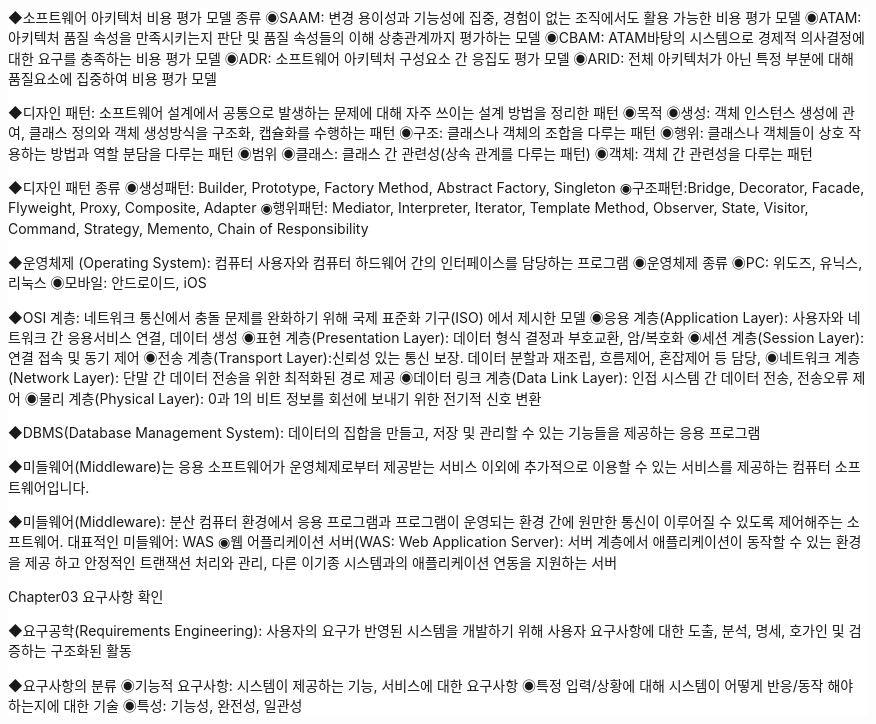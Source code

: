 ◆소프트웨어 아키텍처 비용 평가 모델 종류
	◉SAAM: 변경 용이성과 기능성에 집중, 경험이 없는 조직에서도 활용 가능한 비용 평가 모델
	◉ATAM: 아키텍처 품질 속성을 만족시키는지 판단 및 품질 속성들의 이해 상충관계까지 평가하는 모델
	◉CBAM: ATAM바탕의 시스템으로 경제적 의사결정에 대한 요구를 충족하는 비용 평가 모델
	◉ADR: 소프트웨어 아키텍처 구성요소 간 응집도 평가 모델
	◉ARID: 전체 아키텍처가 아닌 특정 부분에 대해 품질요소에 집중하여 비용 평가 모델
	
◆디자인 패턴: 소프트웨어 설계에서 공통으로 발생하는 문제에 대해 자주 쓰이는 설계 방법을 정리한 패턴
	◉목적
		◉생성: 객체 인스턴스 생성에 관여, 클래스 정의와 객체 생성방식을 구조화, 캡슐화를 수행하는 패턴
		◉구조: 클래스나 객체의 조합을 다루는 패턴
		◉행위: 클래스나 객체들이 상호 작용하는 방법과 역할 분담을 다루는 패턴
	◉범위
		◉클래스: 클래스 간 관련성(상속 관계를 다루는 패턴)
		◉객체: 객체 간 관련성을 다루는 패턴

◆디자인 패턴 종류
	◉생성패턴: Builder, Prototype, Factory Method, Abstract Factory, Singleton
	◉구조패턴:Bridge, Decorator, Facade, Flyweight, Proxy, Composite, Adapter
	◉행위패턴: Mediator, Interpreter, Iterator, Template Method, Observer, State, 
		Visitor, Command, Strategy, Memento, Chain of Responsibility

◆운영체제 (Operating System): 컴퓨터 사용자와 컴퓨터 하드웨어 간의 인터페이스를 담당하는 프로그램
	◉운영체제 종류
		◉PC: 위도즈, 유닉스, 리눅스
		◉모바일: 안드로이드, iOS

◆OSI 계층: 네트워크 통신에서 충돌 문제를 완화하기 위해 국제 표준화 기구(ISO) 에서 제시한 모델
	◉응용 계층(Application Layer): 사용자와 네트워크 간 응용서비스 연결, 데이터 생성
	◉표현 계층(Presentation Layer): 데이터 형식 결정과 부호교환, 암/복호화
	◉세션 계층(Session Layer):연결 접속 및 동기 제어
	◉전송 계층(Transport Layer):신뢰성 있는 통신 보장. 데이터 분할과 재조립, 흐름제어, 혼잡제어 등 담당,
	◉네트워크 계층(Network Layer): 단말 간 데이터 전송을 위한 최적화된 경로 제공
	◉데이터 링크 계층(Data Link Layer): 인접 시스템 간 데이터 전송, 전송오류 제어
	◉물리 계층(Physical Layer): 0과 1의 비트 정보를 회선에 보내기 위한 전기적 신호 변환

◆DBMS(Database Management System): 데이터의 집합을 만들고, 저장 및 관리할 수 있는 기능들을 제공하는 응용 프로그램

◆미들웨어(Middleware)는 응용 소프트웨어가 운영체제로부터 제공받는 서비스 이외에 추가적으로 이용할 수 있는 서비스를 제공하는 컴퓨터 소프트웨어입니다.

◆미들웨어(Middleware): 분산 컴퓨터 환경에서 응용 프로그램과 프로그램이 운영되는 환경 간에 원만한 통신이 이루어질 수 있도록
	제어해주는 소프트웨어. 대표적인 미들웨어: WAS
		◉웹 어플리케이션 서버(WAS: Web Application Server): 서버 계층에서 애플리케이션이 동작할 수 있는 환경을 제공
			하고 안정적인 트랜잭션 처리와 관리, 다른 이기종 시스템과의 애플리케이션 연동을 지원하는 서버



Chapter03 요구사항 확인

◆요구공학(Requirements Engineering): 사용자의 요구가 반영된 시스템을 개발하기 위해 사용자 요구사항에 대한
	도출, 분석, 명세, 호가인 및 검증하는 구조화된 활동

◆요구사항의 분류
	◉기능적 요구사항: 시스템이 제공하는 기능, 서비스에 대한 요구사항
		◉특정 입력/상황에 대해 시스템이 어떻게 반응/동작 해야 하는지에 대한 기술
		◉특성: 기능성, 완전성, 일관성	
